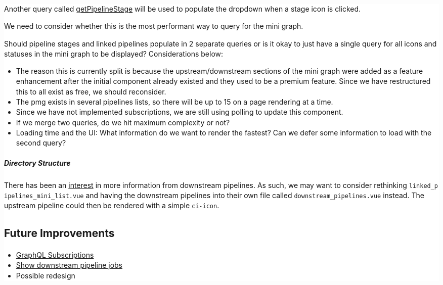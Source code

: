 Another query called [getPipelineStage](https://gitlab.com/gitlab-org/gitlab/-/blob/master/app/assets/javascripts/ci/pipeline_mini_graph/graphql/queries/get_pipeline_stage.query.graphql?ref_type=heads) will be used to populate the dropdown when a stage icon is clicked. 

We need to consider whether this is the most performant way to query for the mini graph. 

Should pipeline stages and linked pipelines populate in 2 separate queries or is it okay to just have a single query for all icons and statuses in the mini graph to be displayed? Considerations below: 

- The reason this is currently split is because the upstream/downstream sections of the mini graph were added as a feature enhancement after the initial component already existed and they used to be a premium feature. Since we have restructured this to all exist as free, we should reconsider. 
- The pmg exists in several pipelines lists, so there will be up to 15 on a page rendering at a time.
- Since we have not implemented subscriptions, we are still using polling to update this component.
- If we merge two queries, do we hit maximum complexity or not?
- Loading time and the UI: What information do we want to render the fastest? Can we defer some information to load with the second query?

##### Directory Structure

There has been an [interest](https://gitlab.com/gitlab-org/gitlab/-/issues/345571) in more information from downstream pipelines. As such, we may want to consider rethinking `linked_pipelines_mini_list.vue` and having the downstream pipelines into their own file called `downstream_pipelines.vue` instead. The upstream pipeline could then be rendered with a simple `ci-icon`. 

## Future Improvements

- [GraphQL Subscriptions](https://gitlab.com/gitlab-org/gitlab/-/issues/406652)
- [Show downstream pipeline jobs](https://gitlab.com/gitlab-org/gitlab/-/issues/345571)
- Possible redesign
